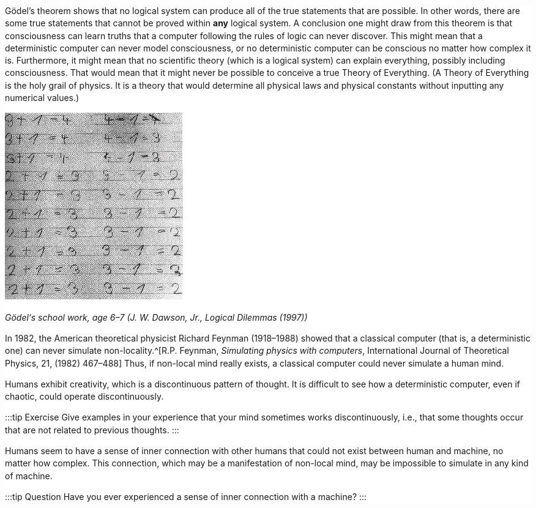 Gödel’s theorem shows that no logical system can produce all of the true statements that are possible. In other words, there are some true statements that cannot be proved within **any** logical system. A conclusion one might draw from this theorem is that consciousness can learn truths that a computer following the rules of logic can never discover. This might mean that a deterministic computer can never model consciousness, or no deterministic computer can be conscious no matter how complex it is. Furthermore, it might mean that no scientific theory (which is a logical system) can explain everything, possibly including consciousness. That would mean that it might never be possible to conceive a true Theory of Everything. (A Theory of Everything is the holy grail of physics. It is a theory that would determine all physical laws and physical constants without inputting any numerical values.)

<div class=centred>

![godel school work](./images/godel-school-work.gif)

<em>Gödel‘s school work, age 6–7 (J. W. Dawson, Jr., Logical Dilemmas (1997))</em>

</div>

In 1982, the American theoretical physicist Richard Feynman (1918–1988) showed that a classical computer (that is, a deterministic one) can never simulate non-locality.^[R.P. Feynman, *Simulating physics with computers*, International Journal of Theoretical Physics, 21, (1982) 467–488] Thus, if non-local mind really exists, a classical computer could never simulate a human mind.

Humans exhibit creativity, which is a discontinuous pattern of thought. It is difficult to see how a deterministic computer, even if chaotic, could operate discontinuously.

:::tip Exercise
Give examples in your experience that your mind sometimes works discontinuously, i.e., that some thoughts occur that are not related to previous thoughts.
:::

Humans seem to have a sense of inner connection with other humans that could not exist between human and machine, no matter how complex. This connection, which may be a manifestation of non-local mind, may be impossible to simulate in any kind of machine.

:::tip Question
Have you ever experienced a sense of inner connection with a machine?
:::

